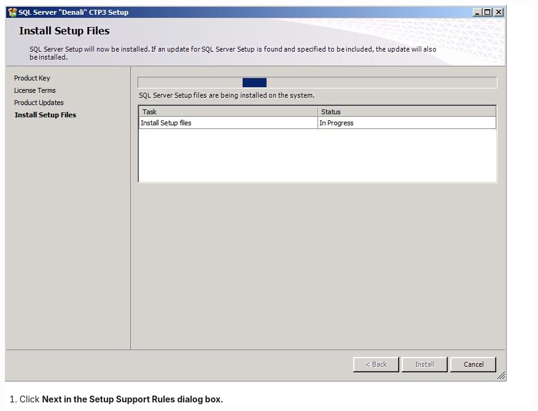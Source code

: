 ![](./md_doc_images/img_150.jpg)

1. Click __Next __in the__ Setup Support Rules __dialog box__\.__
